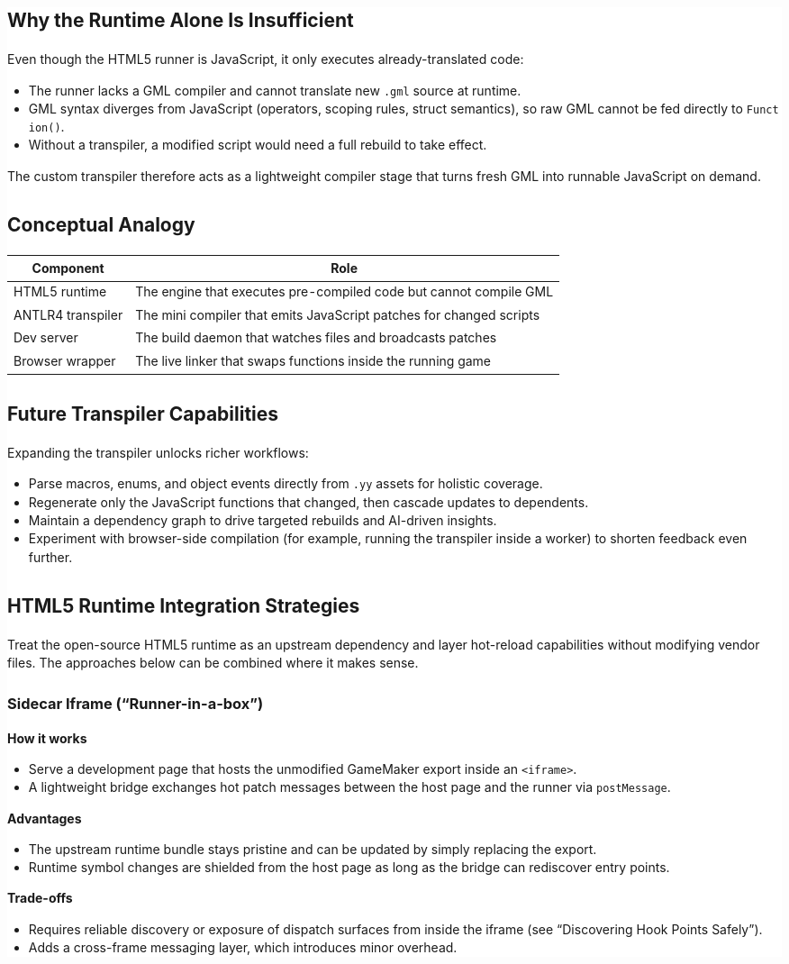 ## Why the Runtime Alone Is Insufficient
Even though the HTML5 runner is JavaScript, it only executes already-translated code:

- The runner lacks a GML compiler and cannot translate new `.gml` source at runtime.
- GML syntax diverges from JavaScript (operators, scoping rules, struct semantics), so raw GML cannot be fed directly to `Function()`.
- Without a transpiler, a modified script would need a full rebuild to take effect.

The custom transpiler therefore acts as a lightweight compiler stage that turns fresh GML into runnable JavaScript on demand.

## Conceptual Analogy
| Component          | Role                                                                 |
| ------------------ | -------------------------------------------------------------------- |
| HTML5 runtime      | The engine that executes pre-compiled code but cannot compile GML    |
| ANTLR4 transpiler  | The mini compiler that emits JavaScript patches for changed scripts  |
| Dev server         | The build daemon that watches files and broadcasts patches           |
| Browser wrapper    | The live linker that swaps functions inside the running game         |

## Future Transpiler Capabilities
Expanding the transpiler unlocks richer workflows:

- Parse macros, enums, and object events directly from `.yy` assets for holistic coverage.
- Regenerate only the JavaScript functions that changed, then cascade updates to dependents.
- Maintain a dependency graph to drive targeted rebuilds and AI-driven insights.
- Experiment with browser-side compilation (for example, running the transpiler inside a worker) to shorten feedback even further.

## HTML5 Runtime Integration Strategies
Treat the open-source HTML5 runtime as an upstream dependency and layer hot-reload capabilities without modifying vendor files. The approaches below can be combined where it makes sense.

### Sidecar Iframe (“Runner-in-a-box”)
**How it works**
- Serve a development page that hosts the unmodified GameMaker export inside an `<iframe>`.
- A lightweight bridge exchanges hot patch messages between the host page and the runner via `postMessage`.

**Advantages**
- The upstream runtime bundle stays pristine and can be updated by simply replacing the export.
- Runtime symbol changes are shielded from the host page as long as the bridge can rediscover entry points.

**Trade-offs**
- Requires reliable discovery or exposure of dispatch surfaces from inside the iframe (see “Discovering Hook Points Safely”).
- Adds a cross-frame messaging layer, which introduces minor overhead.
